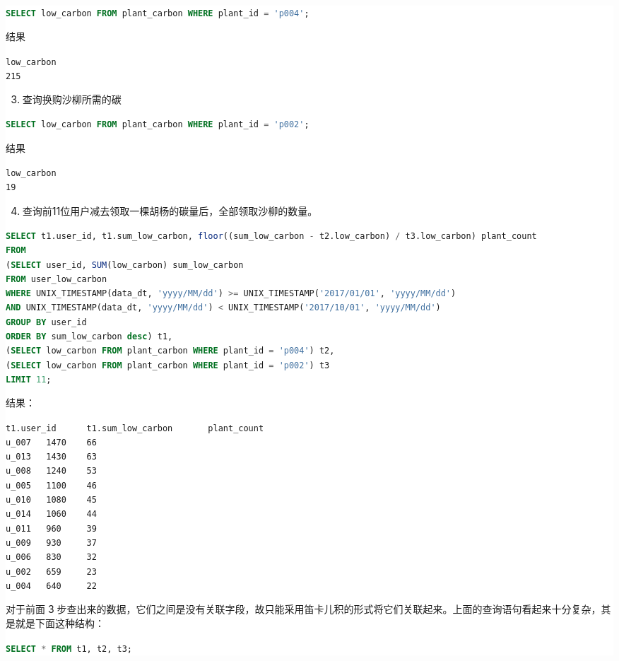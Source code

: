 
```sql
SELECT low_carbon FROM plant_carbon WHERE plant_id = 'p004';
```
结果

```
low_carbon
215
```

3. 查询换购沙柳所需的碳
```sql
SELECT low_carbon FROM plant_carbon WHERE plant_id = 'p002';
```
结果

```
low_carbon
19
```
4. 查询前11位用户减去领取一棵胡杨的碳量后，全部领取沙柳的数量。

```sql
SELECT t1.user_id, t1.sum_low_carbon, floor((sum_low_carbon - t2.low_carbon) / t3.low_carbon) plant_count
FROM
(SELECT user_id, SUM(low_carbon) sum_low_carbon
FROM user_low_carbon 
WHERE UNIX_TIMESTAMP(data_dt, 'yyyy/MM/dd') >= UNIX_TIMESTAMP('2017/01/01', 'yyyy/MM/dd') 
AND UNIX_TIMESTAMP(data_dt, 'yyyy/MM/dd') < UNIX_TIMESTAMP('2017/10/01', 'yyyy/MM/dd')
GROUP BY user_id
ORDER BY sum_low_carbon desc) t1,
(SELECT low_carbon FROM plant_carbon WHERE plant_id = 'p004') t2,
(SELECT low_carbon FROM plant_carbon WHERE plant_id = 'p002') t3
LIMIT 11;
```
结果：
```
t1.user_id      t1.sum_low_carbon       plant_count
u_007   1470    66
u_013   1430    63
u_008   1240    53
u_005   1100    46
u_010   1080    45
u_014   1060    44
u_011   960     39
u_009   930     37
u_006   830     32
u_002   659     23
u_004   640     22
```

对于前面 3 步查出来的数据，它们之间是没有关联字段，故只能采用笛卡儿积的形式将它们关联起来。上面的查询语句看起来十分复杂，其是就是下面这种结构：

```sql
SELECT * FROM t1, t2, t3;
```
